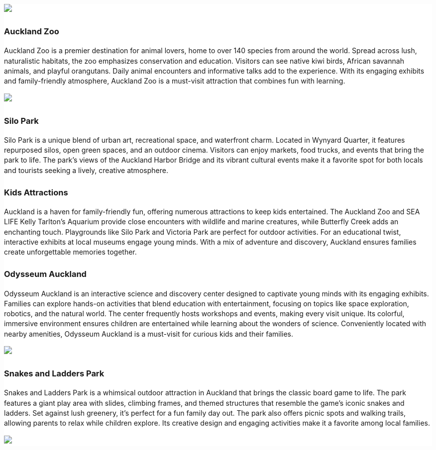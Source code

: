 ![](https://assets.mymaggie.ai/uploads/small_Auckland_Zoo_b5203559b4.jpg)

### Auckland Zoo

Auckland Zoo is a premier destination for animal lovers, home to over 140 species from around the world. Spread across lush, naturalistic habitats, the zoo emphasizes conservation and education. Visitors can see native kiwi birds, African savannah animals, and playful orangutans. Daily animal encounters and informative talks add to the experience. With its engaging exhibits and family-friendly atmosphere, Auckland Zoo is a must-visit attraction that combines fun with learning.

![](https://assets.mymaggie.ai/uploads/small_Silo_Park_auckland_972d509f76.jpg)

### Silo Park

Silo Park is a unique blend of urban art, recreational space, and waterfront charm. Located in Wynyard Quarter, it features repurposed silos, open green spaces, and an outdoor cinema. Visitors can enjoy markets, food trucks, and events that bring the park to life. The park’s views of the Auckland Harbor Bridge and its vibrant cultural events make it a favorite spot for both locals and tourists seeking a lively, creative atmosphere.

### Kids Attractions

Auckland is a haven for family-friendly fun, offering numerous attractions to keep kids entertained. The Auckland Zoo and SEA LIFE Kelly Tarlton’s Aquarium provide close encounters with wildlife and marine creatures, while Butterfly Creek adds an enchanting touch. Playgrounds like Silo Park and Victoria Park are perfect for outdoor activities. For an educational twist, interactive exhibits at local museums engage young minds. With a mix of adventure and discovery, Auckland ensures families create unforgettable memories together.

### Odysseum Auckland

Odysseum Auckland is an interactive science and discovery center designed to captivate young minds with its engaging exhibits. Families can explore hands-on activities that blend education with entertainment, focusing on topics like space exploration, robotics, and the natural world. The center frequently hosts workshops and events, making every visit unique. Its colorful, immersive environment ensures children are entertained while learning about the wonders of science. Conveniently located with nearby amenities, Odysseum Auckland is a must-visit for curious kids and their families.

![](https://assets.mymaggie.ai/uploads/small_Playground_Blaarmeersen_499a804a88.jpg)

### Snakes and Ladders Park

Snakes and Ladders Park is a whimsical outdoor attraction in Auckland that brings the classic board game to life. The park features a giant play area with slides, climbing frames, and themed structures that resemble the game’s iconic snakes and ladders. Set against lush greenery, it’s perfect for a fun family day out. The park also offers picnic spots and walking trails, allowing parents to relax while children explore. Its creative design and engaging activities make it a favorite among local families.

![](https://assets.mymaggie.ai/uploads/small_Rundle_Park_Park_13_Garden_2e020b376e.jpg)
